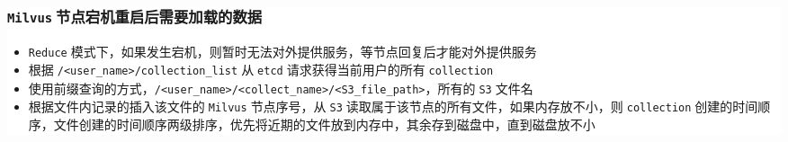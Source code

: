 
### `Milvus` 节点宕机重启后需要加载的数据
- `Reduce` 模式下，如果发生宕机，则暂时无法对外提供服务，等节点回复后才能对外提供服务
- 根据 `/<user_name>/collection_list` 从 `etcd` 请求获得当前用户的所有 `collection`
- 使用前缀查询的方式，`/<user_name>/<collect_name>/<S3_file_path>`，所有的 `S3` 文件名
- 根据文件内记录的插入该文件的 `Milvus` 节点序号，从 `S3` 读取属于该节点的所有文件，如果内存放不小，则 `collection` 创建的时间顺序，文件创建的时间顺序两级排序，优先将近期的文件放到内存中，其余存到磁盘中，直到磁盘放不小
